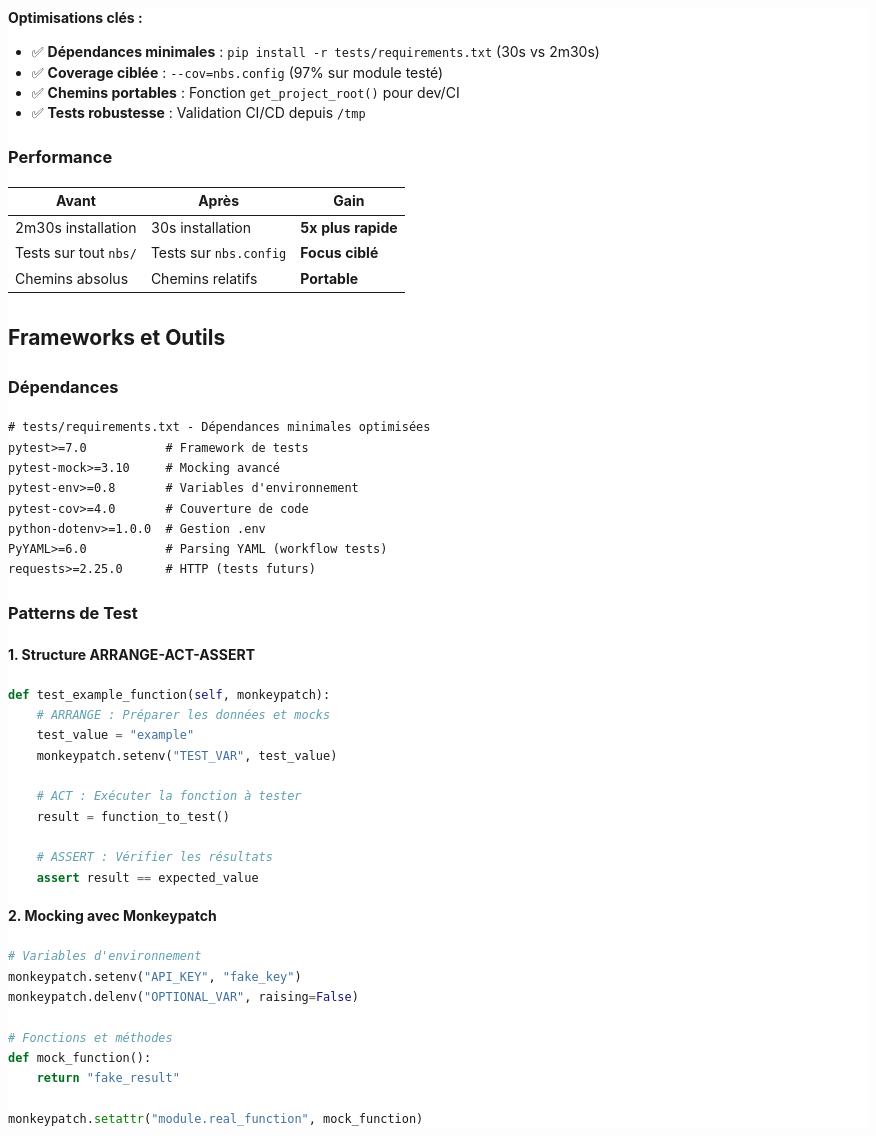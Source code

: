 **Optimisations clés :**
- ✅ **Dépendances minimales** : `pip install -r tests/requirements.txt` (30s vs 2m30s)
- ✅ **Coverage ciblée** : `--cov=nbs.config` (97% sur module testé)
- ✅ **Chemins portables** : Fonction `get_project_root()` pour dev/CI
- ✅ **Tests robustesse** : Validation CI/CD depuis `/tmp`

### Performance

| Avant | Après | Gain |
|-------|-------|------|
| 2m30s installation | 30s installation | **5x plus rapide** |
| Tests sur tout `nbs/` | Tests sur `nbs.config` | **Focus ciblé** |
| Chemins absolus | Chemins relatifs | **Portable** |

## Frameworks et Outils

### Dépendances

```txt
# tests/requirements.txt - Dépendances minimales optimisées
pytest>=7.0           # Framework de tests
pytest-mock>=3.10     # Mocking avancé
pytest-env>=0.8       # Variables d'environnement
pytest-cov>=4.0       # Couverture de code
python-dotenv>=1.0.0  # Gestion .env
PyYAML>=6.0           # Parsing YAML (workflow tests)
requests>=2.25.0      # HTTP (tests futurs)
```

### Patterns de Test

#### 1. Structure ARRANGE-ACT-ASSERT

```python
def test_example_function(self, monkeypatch):
    # ARRANGE : Préparer les données et mocks
    test_value = "example"
    monkeypatch.setenv("TEST_VAR", test_value)
    
    # ACT : Exécuter la fonction à tester
    result = function_to_test()
    
    # ASSERT : Vérifier les résultats
    assert result == expected_value
```

#### 2. Mocking avec Monkeypatch

```python
# Variables d'environnement
monkeypatch.setenv("API_KEY", "fake_key")
monkeypatch.delenv("OPTIONAL_VAR", raising=False)

# Fonctions et méthodes
def mock_function():
    return "fake_result"

monkeypatch.setattr("module.real_function", mock_function)
```
